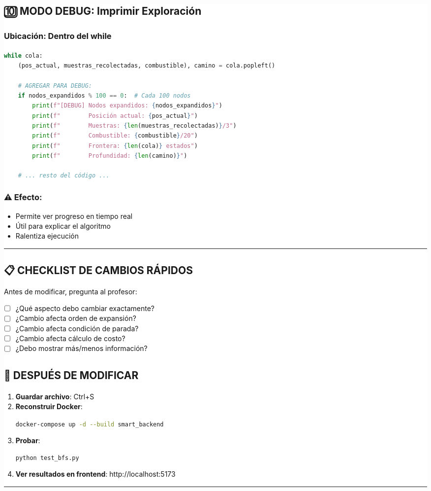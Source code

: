 
## 🔟 MODO DEBUG: Imprimir Exploración

### Ubicación: Dentro del while
```python
while cola:
    (pos_actual, muestras_recolectadas, combustible), camino = cola.popleft()
    
    # AGREGAR PARA DEBUG:
    if nodos_expandidos % 100 == 0:  # Cada 100 nodos
        print(f"[DEBUG] Nodos expandidos: {nodos_expandidos}")
        print(f"        Posición actual: {pos_actual}")
        print(f"        Muestras: {len(muestras_recolectadas)}/3")
        print(f"        Combustible: {combustible}/20")
        print(f"        Frontera: {len(cola)} estados")
        print(f"        Profundidad: {len(camino)}")
    
    # ... resto del código ...
```

### ⚠️ Efecto:
- Permite ver progreso en tiempo real
- Útil para explicar el algoritmo
- Ralentiza ejecución

---

## 📋 CHECKLIST DE CAMBIOS RÁPIDOS

Antes de modificar, pregunta al profesor:

- [ ] ¿Qué aspecto debo cambiar exactamente?
- [ ] ¿Cambio afecta orden de expansión?
- [ ] ¿Cambio afecta condición de parada?
- [ ] ¿Cambio afecta cálculo de costo?
- [ ] ¿Debo mostrar más/menos información?

## 🎯 DESPUÉS DE MODIFICAR

1. **Guardar archivo**: Ctrl+S
2. **Reconstruir Docker**:
   ```bash
   docker-compose up -d --build smart_backend
   ```
3. **Probar**:
   ```bash
   python test_bfs.py
   ```
4. **Ver resultados en frontend**: http://localhost:5173

---
